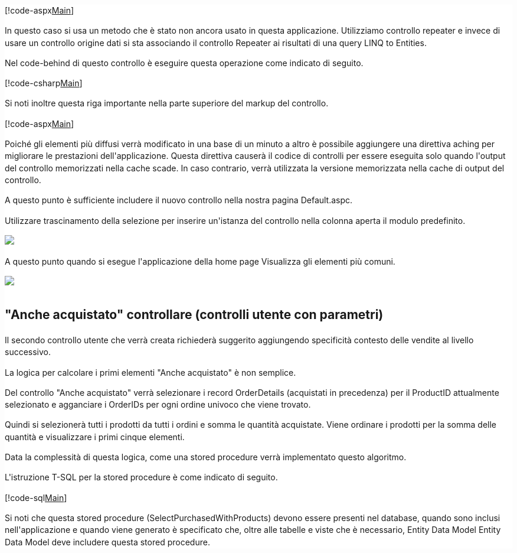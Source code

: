 [!code-aspx[Main](tailspin-spyworks-part-7/samples/sample10.aspx)]

In questo caso si usa un metodo che è stato non ancora usato in questa applicazione. Utilizziamo controllo repeater e invece di usare un controllo origine dati si sta associando il controllo Repeater ai risultati di una query LINQ to Entities.

Nel code-behind di questo controllo è eseguire questa operazione come indicato di seguito.

[!code-csharp[Main](tailspin-spyworks-part-7/samples/sample11.cs)]

Si noti inoltre questa riga importante nella parte superiore del markup del controllo.

[!code-aspx[Main](tailspin-spyworks-part-7/samples/sample12.aspx)]

Poiché gli elementi più diffusi verrà modificato in una base di un minuto a altro è possibile aggiungere una direttiva aching per migliorare le prestazioni dell'applicazione. Questa direttiva causerà il codice di controlli per essere eseguita solo quando l'output del controllo memorizzati nella cache scade. In caso contrario, verrà utilizzata la versione memorizzata nella cache di output del controllo.

A questo punto è sufficiente includere il nuovo controllo nella nostra pagina Default.aspc.

Utilizzare trascinamento della selezione per inserire un'istanza del controllo nella colonna aperta il modulo predefinito.

![](tailspin-spyworks-part-7/_static/image5.jpg)

A questo punto quando si esegue l'applicazione della home page Visualizza gli elementi più comuni.

![](tailspin-spyworks-part-7/_static/image6.jpg)

## <a id="_Toc260221679"></a>"Anche acquistato" controllare (controlli utente con parametri)

Il secondo controllo utente che verrà creata richiederà suggerito aggiungendo specificità contesto delle vendite al livello successivo.

La logica per calcolare i primi elementi "Anche acquistato" è non semplice.

Del controllo "Anche acquistato" verrà selezionare i record OrderDetails (acquistati in precedenza) per il ProductID attualmente selezionato e agganciare i OrderIDs per ogni ordine univoco che viene trovato.

Quindi si selezionerà tutti i prodotti da tutti i ordini e somma le quantità acquistate. Viene ordinare i prodotti per la somma delle quantità e visualizzare i primi cinque elementi.

Data la complessità di questa logica, come una stored procedure verrà implementato questo algoritmo.

L'istruzione T-SQL per la stored procedure è come indicato di seguito.

[!code-sql[Main](tailspin-spyworks-part-7/samples/sample13.sql)]

Si noti che questa stored procedure (SelectPurchasedWithProducts) devono essere presenti nel database, quando sono inclusi nell'applicazione e quando viene generato è specificato che, oltre alle tabelle e viste che è necessario, Entity Data Model Entity Data Model deve includere questa stored procedure.
